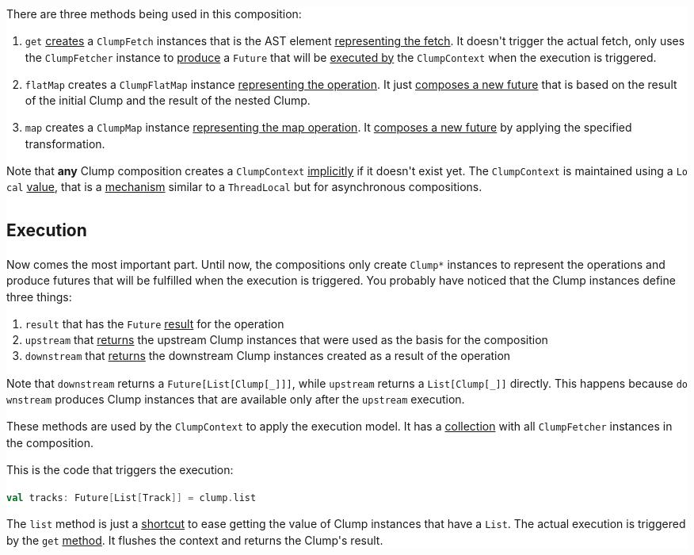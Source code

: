 There are three methods being used in this composition:

1. ```get``` [creates](https://github.com/getclump/clump/blob/master/src/main/scala/clump/ClumpSource.scala#L18) a ```ClumpFetch``` instances that is the AST element [representing the fetch](https://github.com/getclump/clump/blob/master/src/main/scala/clump/Clump.scala#L81). It doesn't trigger the actual fetch, only uses the ```ClumpFetcher``` instance to [produce](https://github.com/getclump/clump/blob/master/src/main/scala/clump/Clump.scala#L89) a ```Future``` that will be [executed by](https://github.com/getclump/clump/blob/master/src/main/scala/clump/ClumpFetcher.scala#L17) the ```ClumpContext``` when the execution is triggered. 

2. ```flatMap``` creates a ```ClumpFlatMap``` instance [representing the operation](https://github.com/getclump/clump/blob/master/src/main/scala/clump/Clump.scala#L120). It just [composes a new future](https://github.com/getclump/clump/blob/master/src/main/scala/clump/Clump.scala#L126) that is based on the result of the initial Clump and the result of the nested Clump.

3. ```map``` creates a ```ClumpMap``` instance [representing the map operation](https://github.com/getclump/clump/blob/master/src/main/scala/clump/Clump.scala#L113). It [composes a new future](https://github.com/getclump/clump/blob/master/src/main/scala/clump/Clump.scala#L116) by applying the specified transformation.

Note that __any__ Clump composition creates a ```ClumpContext``` [implicitly](https://github.com/getclump/clump/blob/master/src/main/scala/clump/Clump.scala#L11) if it doesn't exist yet. The ```ClumpContext``` is maintained using a ```Local``` [value](https://github.com/getclump/clump/blob/master/src/main/scala/clump/ClumpContext.scala#L50), that is a [mechanism](https://github.com/twitter/util/blob/master/util-core/src/main/scala/com/twitter/util/Local.scala#L91) similar to a ```ThreadLocal``` but for asynchronous compositions.  

## Execution

Now comes the most important part. Until now, the compositions only create ```Clump*``` instances to represent the operations and produce futures that will be fulfilled when the execution is triggered. You probably have noticed that the Clump instances define three things:

1. ```result``` that has the ```Future``` [result](https://github.com/getclump/clump/blob/master/src/main/scala/clump/Clump.scala#L46) for the operation
2. ```upstream``` that [returns](https://github.com/getclump/clump/blob/master/src/main/scala/clump/Clump.scala#L44) the upstream Clump instances that were used as the basis for the composition
3. ```downstream``` that [returns](https://github.com/getclump/clump/blob/master/src/main/scala/clump/Clump.scala#L45) the downstream Clump instances created as a result of the operation

Note that ```downstream``` returns a ```Future[List[Clump[_]]]```, while ```upstream``` returns a ```List[Clump[_]]``` directly. This happens because ```downstream``` produces Clump instances that are available only after the ```upstream``` execution.

These methods are used by the ```ClumpContext``` to apply the execution model. It has a [collection](https://github.com/getclump/clump/blob/master/src/main/scala/clump/ClumpContext.scala#L10) with all ```ClumpFetcher``` instances in the composition.

This is the code that triggers the execution:

```scala
val tracks: Future[List[Track]] = clump.list
```

The ```list``` method is just a [shortcut](https://github.com/getclump/clump/blob/master/src/main/scala/clump/Clump.scala#L35) to ease getting the value of Clump instances that have a ```List```. The actual execution is triggered by the ```get``` [method](https://github.com/getclump/clump/blob/master/src/main/scala/clump/Clump.scala#L37). It flushes the context and returns the Clump's result.
